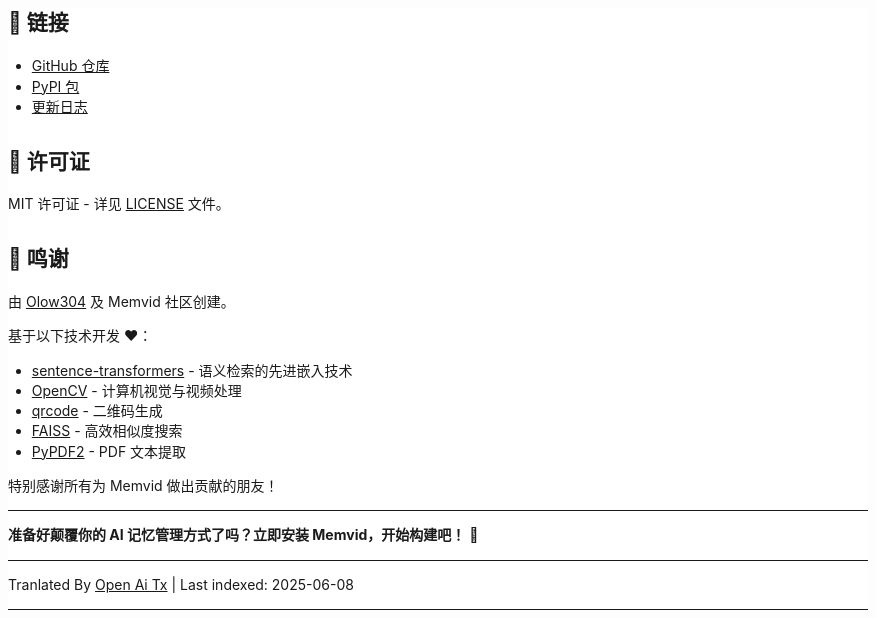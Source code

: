 ## 🔗 链接

- [GitHub 仓库](https://github.com/olow304/memvid)
- [PyPI 包](https://pypi.org/project/memvid)
- [更新日志](https://github.com/olow304/memvid/releases)


## 📄 许可证

MIT 许可证 - 详见 [LICENSE](https://raw.githubusercontent.com/Olow304/memvid/main/LICENSE) 文件。

## 🙏 鸣谢

由 [Olow304](https://github.com/olow304) 及 Memvid 社区创建。

基于以下技术开发 ❤️：
- [sentence-transformers](https://www.sbert.net/) - 语义检索的先进嵌入技术
- [OpenCV](https://opencv.org/) - 计算机视觉与视频处理
- [qrcode](https://github.com/lincolnloop/python-qrcode) - 二维码生成
- [FAISS](https://github.com/facebookresearch/faiss) - 高效相似度搜索
- [PyPDF2](https://github.com/py-pdf/pypdf) - PDF 文本提取

特别感谢所有为 Memvid 做出贡献的朋友！

---

**准备好颠覆你的 AI 记忆管理方式了吗？立即安装 Memvid，开始构建吧！** 🚀


---


Tranlated By [Open Ai Tx](https://github.com/OpenAiTx/OpenAiTx) | Last indexed: 2025-06-08


---